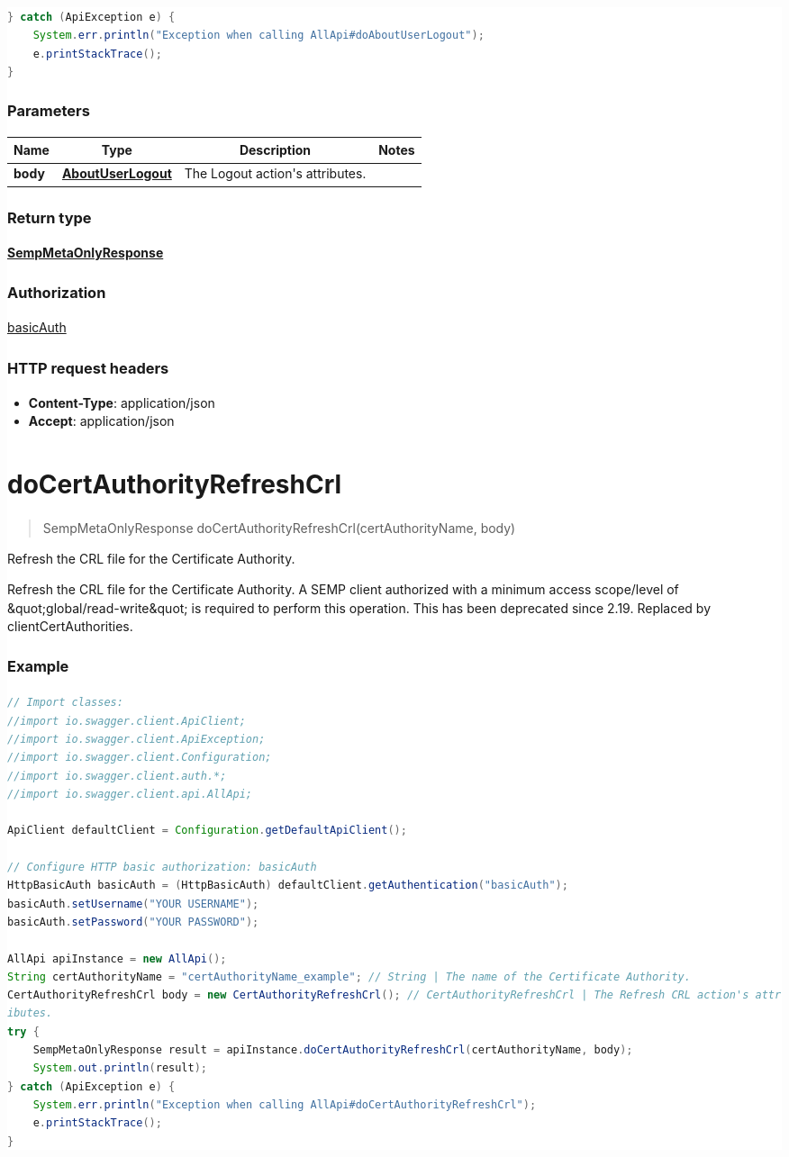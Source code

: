 ```java
} catch (ApiException e) {
    System.err.println("Exception when calling AllApi#doAboutUserLogout");
    e.printStackTrace();
}
```

### Parameters

Name | Type | Description  | Notes
------------- | ------------- | ------------- | -------------
 **body** | [**AboutUserLogout**](AboutUserLogout.md)| The Logout action&#39;s attributes. |

### Return type

[**SempMetaOnlyResponse**](SempMetaOnlyResponse.md)

### Authorization

[basicAuth](../README.md#basicAuth)

### HTTP request headers

 - **Content-Type**: application/json
 - **Accept**: application/json

<a name="doCertAuthorityRefreshCrl"></a>
# **doCertAuthorityRefreshCrl**
> SempMetaOnlyResponse doCertAuthorityRefreshCrl(certAuthorityName, body)

Refresh the CRL file for the Certificate Authority.

Refresh the CRL file for the Certificate Authority.    A SEMP client authorized with a minimum access scope/level of \&quot;global/read-write\&quot; is required to perform this operation.  This has been deprecated since 2.19. Replaced by clientCertAuthorities.

### Example
```java
// Import classes:
//import io.swagger.client.ApiClient;
//import io.swagger.client.ApiException;
//import io.swagger.client.Configuration;
//import io.swagger.client.auth.*;
//import io.swagger.client.api.AllApi;

ApiClient defaultClient = Configuration.getDefaultApiClient();

// Configure HTTP basic authorization: basicAuth
HttpBasicAuth basicAuth = (HttpBasicAuth) defaultClient.getAuthentication("basicAuth");
basicAuth.setUsername("YOUR USERNAME");
basicAuth.setPassword("YOUR PASSWORD");

AllApi apiInstance = new AllApi();
String certAuthorityName = "certAuthorityName_example"; // String | The name of the Certificate Authority.
CertAuthorityRefreshCrl body = new CertAuthorityRefreshCrl(); // CertAuthorityRefreshCrl | The Refresh CRL action's attributes.
try {
    SempMetaOnlyResponse result = apiInstance.doCertAuthorityRefreshCrl(certAuthorityName, body);
    System.out.println(result);
} catch (ApiException e) {
    System.err.println("Exception when calling AllApi#doCertAuthorityRefreshCrl");
    e.printStackTrace();
}
```